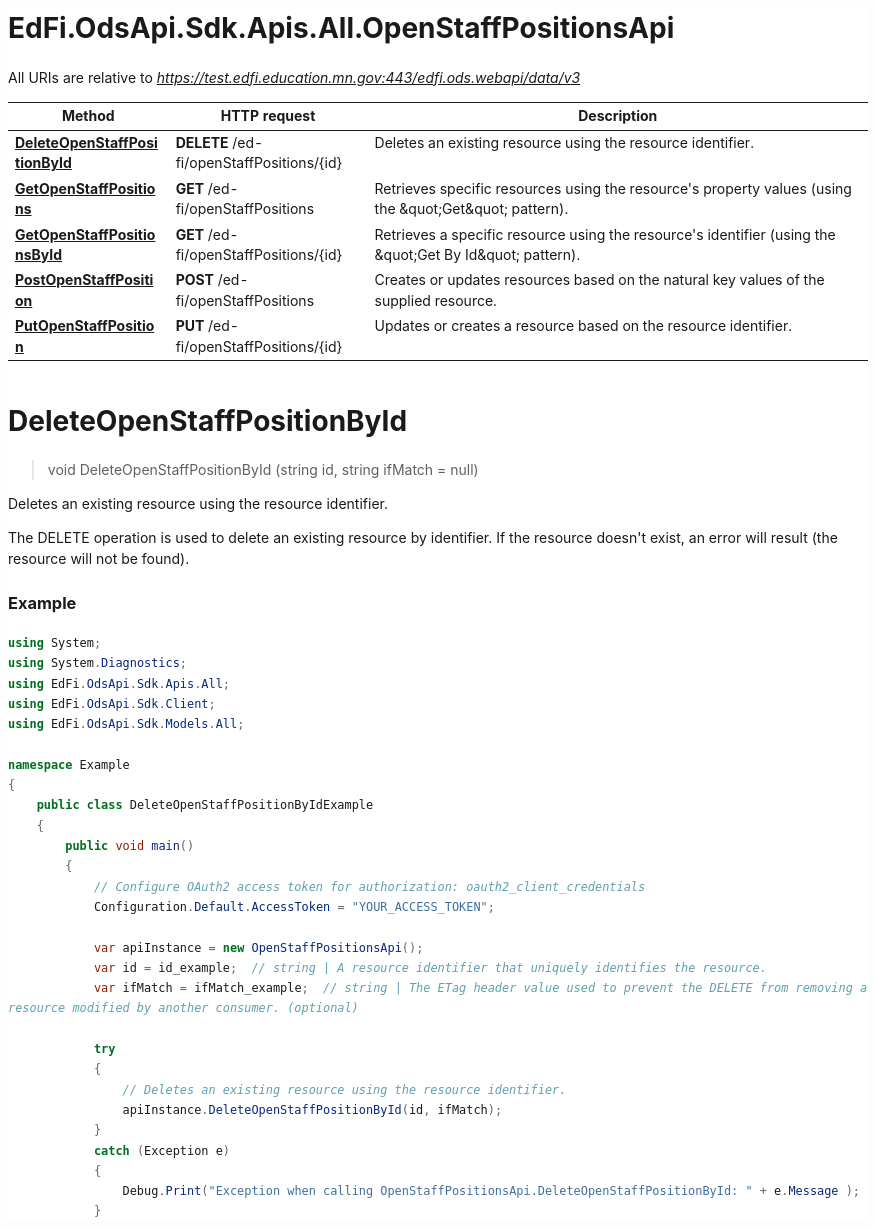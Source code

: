# EdFi.OdsApi.Sdk.Apis.All.OpenStaffPositionsApi

All URIs are relative to *https://test.edfi.education.mn.gov:443/edfi.ods.webapi/data/v3*

Method | HTTP request | Description
------------- | ------------- | -------------
[**DeleteOpenStaffPositionById**](OpenStaffPositionsApi.md#deleteopenstaffpositionbyid) | **DELETE** /ed-fi/openStaffPositions/{id} | Deletes an existing resource using the resource identifier.
[**GetOpenStaffPositions**](OpenStaffPositionsApi.md#getopenstaffpositions) | **GET** /ed-fi/openStaffPositions | Retrieves specific resources using the resource&#39;s property values (using the \&quot;Get\&quot; pattern).
[**GetOpenStaffPositionsById**](OpenStaffPositionsApi.md#getopenstaffpositionsbyid) | **GET** /ed-fi/openStaffPositions/{id} | Retrieves a specific resource using the resource&#39;s identifier (using the \&quot;Get By Id\&quot; pattern).
[**PostOpenStaffPosition**](OpenStaffPositionsApi.md#postopenstaffposition) | **POST** /ed-fi/openStaffPositions | Creates or updates resources based on the natural key values of the supplied resource.
[**PutOpenStaffPosition**](OpenStaffPositionsApi.md#putopenstaffposition) | **PUT** /ed-fi/openStaffPositions/{id} | Updates or creates a resource based on the resource identifier.


<a name="deleteopenstaffpositionbyid"></a>
# **DeleteOpenStaffPositionById**
> void DeleteOpenStaffPositionById (string id, string ifMatch = null)

Deletes an existing resource using the resource identifier.

The DELETE operation is used to delete an existing resource by identifier. If the resource doesn't exist, an error will result (the resource will not be found).

### Example
```csharp
using System;
using System.Diagnostics;
using EdFi.OdsApi.Sdk.Apis.All;
using EdFi.OdsApi.Sdk.Client;
using EdFi.OdsApi.Sdk.Models.All;

namespace Example
{
    public class DeleteOpenStaffPositionByIdExample
    {
        public void main()
        {
            // Configure OAuth2 access token for authorization: oauth2_client_credentials
            Configuration.Default.AccessToken = "YOUR_ACCESS_TOKEN";

            var apiInstance = new OpenStaffPositionsApi();
            var id = id_example;  // string | A resource identifier that uniquely identifies the resource.
            var ifMatch = ifMatch_example;  // string | The ETag header value used to prevent the DELETE from removing a resource modified by another consumer. (optional) 

            try
            {
                // Deletes an existing resource using the resource identifier.
                apiInstance.DeleteOpenStaffPositionById(id, ifMatch);
            }
            catch (Exception e)
            {
                Debug.Print("Exception when calling OpenStaffPositionsApi.DeleteOpenStaffPositionById: " + e.Message );
            }
```